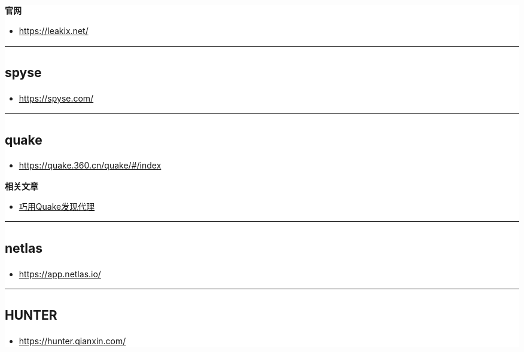 **官网**
- https://leakix.net/

---

## spyse

- https://spyse.com/

---

## quake

- https://quake.360.cn/quake/#/index

**相关文章**
- [巧用Quake发现代理](https://mp.weixin.qq.com/s/cmfc_whg9AZMuWsb0uqy-Q)

---

## netlas

- https://app.netlas.io/

---

## HUNTER

- https://hunter.qianxin.com/
